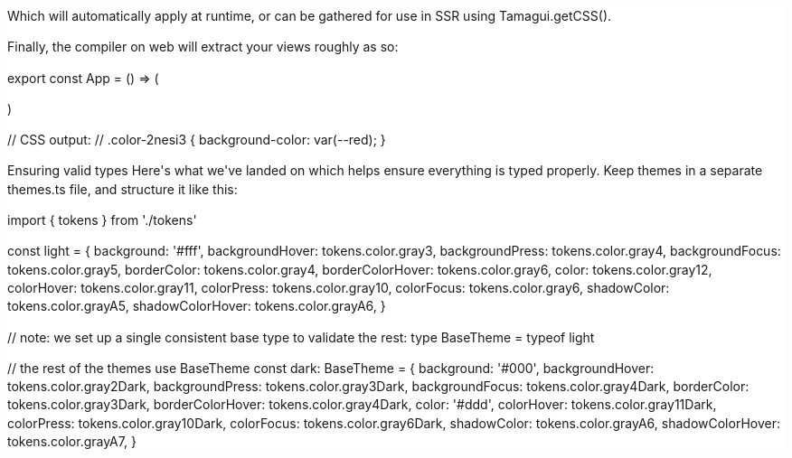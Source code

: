 Which will automatically apply at runtime, or can be gathered for use in SSR using Tamagui.getCSS().

Finally, the compiler on web will extract your views roughly as so:

export const App = () => (
  <Provider defaultTheme="light">
    <div className="baCo-2nesi3" />
    <Theme name="dark">
      <div className="baCo-2nesi3" />
    </Theme>
  </Provider>
)

// CSS output:
//  .color-2nesi3 { background-color: var(--red); }

Ensuring valid types
Here's what we've landed on which helps ensure everything is typed properly. Keep themes in a separate themes.ts file, and structure it like this:


import { tokens } from './tokens'

const light = {
  background: '#fff',
  backgroundHover: tokens.color.gray3,
  backgroundPress: tokens.color.gray4,
  backgroundFocus: tokens.color.gray5,
  borderColor: tokens.color.gray4,
  borderColorHover: tokens.color.gray6,
  color: tokens.color.gray12,
  colorHover: tokens.color.gray11,
  colorPress: tokens.color.gray10,
  colorFocus: tokens.color.gray6,
  shadowColor: tokens.color.grayA5,
  shadowColorHover: tokens.color.grayA6,
}

// note: we set up a single consistent base type to validate the rest:
type BaseTheme = typeof light

// the rest of the themes use BaseTheme
const dark: BaseTheme = {
  background: '#000',
  backgroundHover: tokens.color.gray2Dark,
  backgroundPress: tokens.color.gray3Dark,
  backgroundFocus: tokens.color.gray4Dark,
  borderColor: tokens.color.gray3Dark,
  borderColorHover: tokens.color.gray4Dark,
  color: '#ddd',
  colorHover: tokens.color.gray11Dark,
  colorPress: tokens.color.gray10Dark,
  colorFocus: tokens.color.gray6Dark,
  shadowColor: tokens.color.grayA6,
  shadowColorHover: tokens.color.grayA7,
}
